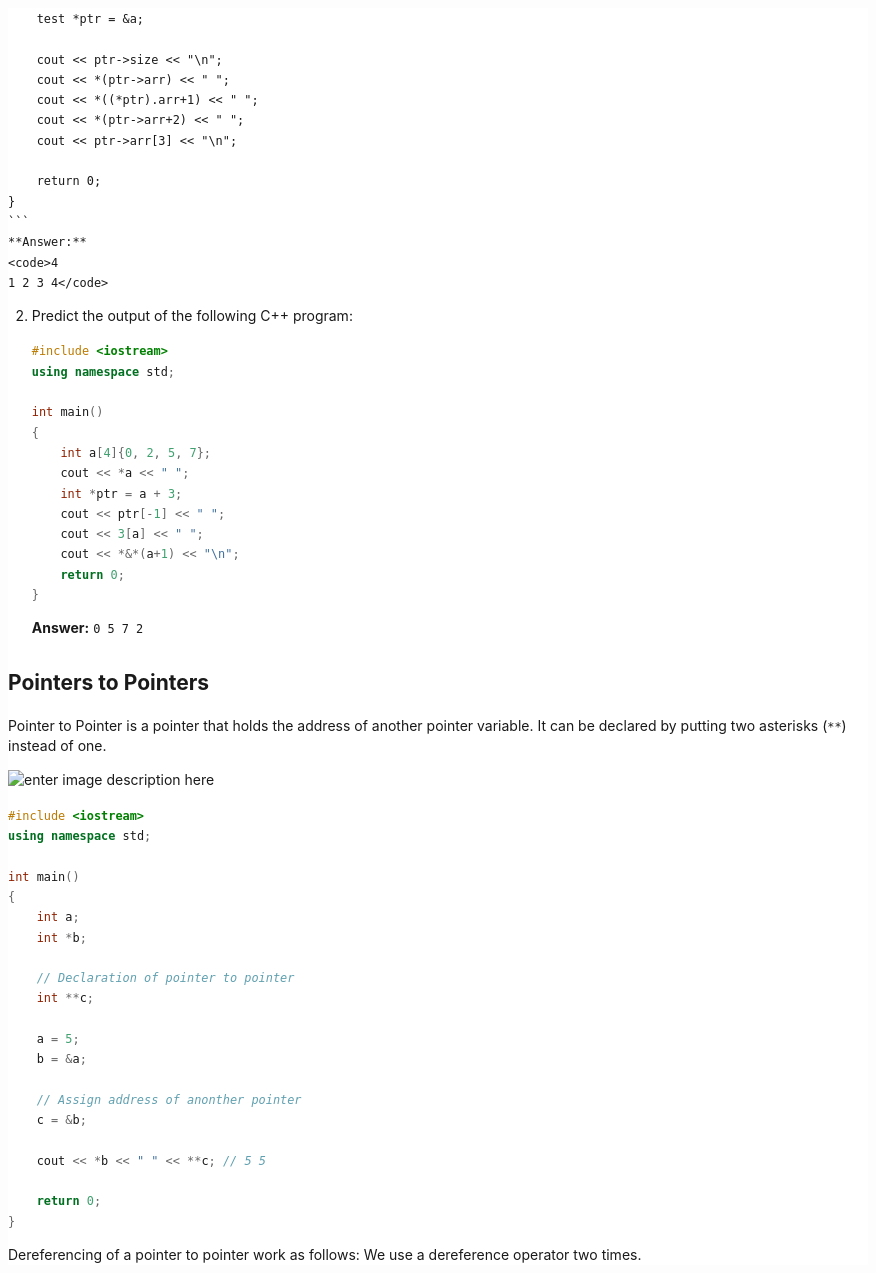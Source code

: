         test *ptr = &a;
        
        cout << ptr->size << "\n";
        cout << *(ptr->arr) << " ";
        cout << *((*ptr).arr+1) << " ";
        cout << *(ptr->arr+2) << " ";
        cout << ptr->arr[3] << "\n";
        
        return 0;
    }
    ```
    **Answer:**
    <code>4
    1 2 3 4</code>
2. Predict the output of the following C++ program:
    ```cpp
    #include <iostream>
    using namespace std;
     
    int main()
    {
        int a[4]{0, 2, 5, 7};
        cout << *a << " ";            
        int *ptr = a + 3;
        cout << ptr[-1] << " ";
        cout << 3[a] << " ";
        cout << *&*(a+1) << "\n";
        return 0;
    }
    ```
    **Answer:**
        `0 5 7 2`

## Pointers to Pointers

Pointer to Pointer is a pointer that holds the address of another pointer variable. It can be declared by putting two asterisks (`**`) instead of one.

![enter image description here](https://lh3.googleusercontent.com/upJucegdzSIqe0uwQrPJdMYH6o9ymRDOg4t8Dyh-3c8JUp4vR-ULkVTIox1Q6HRg98X5NY88jycf=s1500)

```cpp
#include <iostream>
using namespace std;

int main()
{
    int a;
    int *b;
    
    // Declaration of pointer to pointer
    int **c;

    a = 5;
    b = &a;

    // Assign address of anonther pointer
    c = &b;
    
    cout << *b << " " << **c; // 5 5
    
    return 0;
}
```
Dereferencing of a pointer to pointer work as follows: We use a dereference operator two times.
